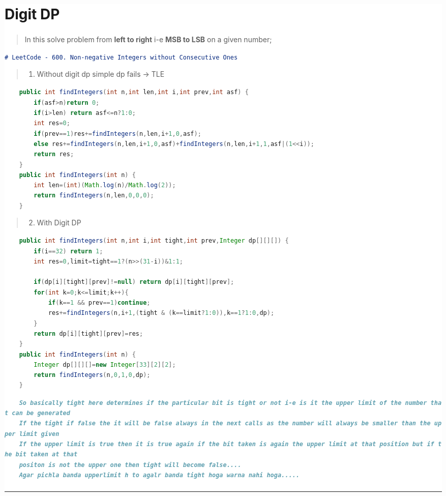 # Digit DP
> In this solve problem from **left to right** i-e **MSB to LSB** on a given number;

```md
# LeetCode - 600. Non-negative Integers without Consecutive Ones
```
>1. Without digit dp simple dp fails -> TLE
```java
    public int findIntegers(int n,int len,int i,int prev,int asf) {
        if(asf>n)return 0;
        if(i>len) return asf<=n?1:0;
        int res=0;
        if(prev==1)res+=findIntegers(n,len,i+1,0,asf);
        else res+=findIntegers(n,len,i+1,0,asf)+findIntegers(n,len,i+1,1,asf|(1<<i));
        return res;
    }
    public int findIntegers(int n) {
        int len=(int)(Math.log(n)/Math.log(2));
        return findIntegers(n,len,0,0,0);
    }
```

>2. With Digit DP
```java
    public int findIntegers(int n,int i,int tight,int prev,Integer dp[][][]) {
        if(i==32) return 1;
        int res=0,limit=tight==1?(n>>(31-i))&1:1;

        if(dp[i][tight][prev]!=null) return dp[i][tight][prev];
        for(int k=0;k<=limit;k++){
            if(k==1 && prev==1)continue;
            res+=findIntegers(n,i+1,(tight & (k==limit?1:0)),k==1?1:0,dp);
        }
        return dp[i][tight][prev]=res;
    }
    public int findIntegers(int n) {
        Integer dp[][][]=new Integer[33][2][2];
        return findIntegers(n,0,1,0,dp);
    }
```
```md
    So basically tight here determines if the particular bit is tight or not i-e is it the upper limit of the number that can be generated 
    If the tight if false the it will be false always in the next calls as the number will always be smaller than the upper limit given 
    If the upper limit is true then it is true again if the bit taken is again the upper limit at that position but if the bit taken at that 
    positon is not the upper one then tight will become false....
    Agar pichla banda upperlimit h to agalr banda tight hoga warna nahi hoga.....
```
### <hr>
